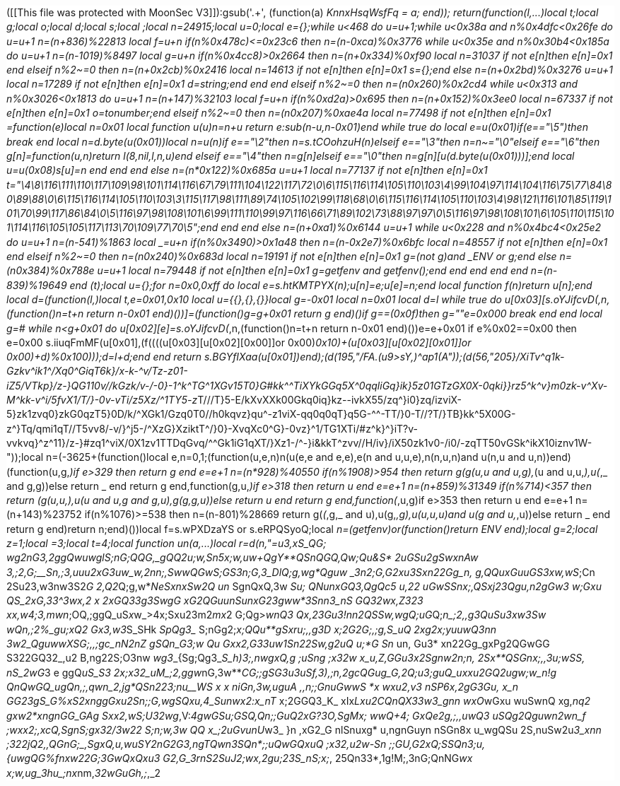 ([[This file was protected with MoonSec V3]]):gsub('.+', (function(a) _KnnxHsqWsfFq = a; end)); return(function(l,...)local t;local g;local o;local d;local s;local _;local n=24915;local u=0;local e={};while u<468 do u=u+1;while u<0x38a and n%0x4dfc<0x26fe do u=u+1 n=(n+836)%22813 local f=u+n if(n%0x478c)<=0x23c6 then n=(n-0xca)%0x3776 while u<0x35e and n%0x30b4<0x185a do u=u+1 n=(n-1019)%8497 local g=u+n if(n%0x4cc8)>0x2664 then n=(n+0x334)%0xf90 local n=31037 if not e[n]then e[n]=0x1 end elseif n%2~=0 then n=(n+0x2cb)%0x2416 local n=14613 if not e[n]then e[n]=0x1 s={};end else n=(n+0x2bd)%0x3276 u=u+1 local n=17289 if not e[n]then e[n]=0x1 d=string;end end end elseif n%2~=0 then n=(n*0x260)%0x2cd4 while u<0x313 and n%0x3026<0x1813 do u=u+1 n=(n+147)%32103 local f=u+n if(n%0xd2a)>0x695 then n=(n+0x152)%0x3ee0 local n=67337 if not e[n]then e[n]=0x1 o=tonumber;end elseif n%2~=0 then n=(n*0x207)%0xae4a local n=77498 if not e[n]then e[n]=0x1 _=function(e)local n=0x01 local function u(u)n=n+u return e:sub(n-u,n-0x01)end while true do local e=u(0x01)if(e=="\5")then break end local n=d.byte(u(0x01))local n=u(n)if e=="\2"then n=s.tCOohzuH(n)elseif e=="\3"then n=n~="\0"elseif e=="\6"then g[n]=function(u,n)return l(8,nil,l,n,u)end elseif e=="\4"then n=g[n]elseif e=="\0"then n=g[n][u(d.byte(u(0x01)))];end local u=u(0x08)s[u]=n end end end else n=(n*0x122)%0x685a u=u+1 local n=77137 if not e[n]then e[n]=0x1 t="\4\8\116\111\110\117\109\98\101\114\116\67\79\111\104\122\117\72\0\6\115\116\114\105\110\103\4\99\104\97\114\104\116\75\77\84\80\89\88\0\6\115\116\114\105\110\103\3\115\117\98\111\89\74\105\102\99\118\68\0\6\115\116\114\105\110\103\4\98\121\116\101\85\119\101\70\99\117\86\84\0\5\116\97\98\108\101\6\99\111\110\99\97\116\66\71\89\102\73\88\97\97\0\5\116\97\98\108\101\6\105\110\115\101\114\116\105\105\117\113\70\109\77\70\5";end end end else n=(n+0xa1)%0x6144 u=u+1 while u<0x228 and n%0x4bc4<0x25e2 do u=u+1 n=(n-541)%1863 local _=u+n if(n%0x3490)>0x1a48 then n=(n-0x2e7)%0x6bfc local n=48557 if not e[n]then e[n]=0x1 end elseif n%2~=0 then n=(n*0x240)%0x683d local n=19191 if not e[n]then e[n]=0x1 g=(not g)and _ENV or g;end else n=(n*0x384)%0x788e u=u+1 local n=79448 if not e[n]then e[n]=0x1 g=getfenv and getfenv();end end end end end n=(n-839)%19649 end _(t);local u={};for n=0x0,0xff do local e=s.htKMTPYX(n);u[n]=e;u[e]=n;end local function f(n)return u[n];end local d=(function(l,_)local t,e=0x01,0x10 local u={{},{},{}}local g=-0x01 local n=0x01 local d=l while true do u[0x03][s.oYJifcvD(_,n,(function()n=t+n return n-0x01 end)())]=(function()g=g+0x01 return g end)()if g==(0x0f)then g=""e=0x000 break end end local g=#_ while n<g+0x01 do u[0x02][e]=s.oYJifcvD(_,n,(function()n=t+n return n-0x01 end)())e=e+0x01 if e%0x02==0x00 then e=0x00 s.iiuqFmMF(u[0x01],(f((((u[0x03][u[0x02][0x00]]or 0x00)*0x10)+(u[0x03][u[0x02][0x01]]or 0x00)+d)%0x100)));d=l+d;end end return s.BGYfIXaa(u[0x01])end);_(d(195,"/FA.(u9>sY,)^ap1(A"));_(d(56,"205}/XiTv^q1k-Gzkv^ik1^/Xq0^GiqT6k}/x-k-^v/Tz-z01-iZ5/VTkp}/z-}QG110v//kGzk/v-/-0}-1^k^TG^1XGv15T0}G#kk^^TiXYkGGq5X^0qqliGq}ik}5z01GTzGX0X-0qki}}rz5^k^v}m0zk-v^Xv-M^kk-v^i/5fvX1/T/}-0v-vTi/z5Xz/^1TY5-z*T///T}5-E/kXvXXk00Gkq0iq}kz--ivkX55/zq^}i0}zq/izviX-5}zk1zvq0}zkG0qzT5}0D/k/^XGk1/Gzq0T0//h0kqvz}qu^-z1viX-qq0q0qT}q5G-^^-TT/}0-T//?T/}TB}kk^5X00G-z^}Tq/qmi1qT//T5vv8/-v/}^j5-/^XzG}XziktT^/}0}-XvqXc0^G}-0vz}^1/TG1XTi/#z^k}^}iT?v-vvkvq}^z^11}/z-}#zq1^viX/0X1zv1TTDqGvq/^^Gk1iG1qXT/}Xz1-/^-}i&kkT^zvv//H/iv}/iX50zk1v0-/i0/-zqTT50vGSk^ikX10iznv1W-"));local n=(-3625+(function()local e,n=0,1;(function(u,e,n)n(u(e,e and e,e),e(n and u,u,e),n(n,u,n)and u(n,u and u,n))end)(function(u,g,_)if e>329 then return g end e=e+1 n=(n*928)%40550 if(n%1908)>954 then return g(g(u,u and u,g),_(u and u,u,_),u(_,_ and g,g))else return _ end return g end,function(g,u,_)if e>318 then return u end e=e+1 n=(n+859)%31349 if(n%714)<357 then return _(g(u,u,_),u(u and u,g and g,u),g(g,g,u))else return u end return g end,function(_,u,g)if e>353 then return u end e=e+1 n=(n+143)%23752 if(n%1076)>=538 then n=(n-801)%28669 return g(_(_,g,_ and u),u(g,_,g),u(u,u,u)and u(g and u,_,u))else return _ end return g end)return n;end)())local f=s.wPXDzaYS or s.eRPQSyoQ;local _n=(getfenv)or(function()return _ENV end);local g=2;local z=1;local _=3;local t=4;local function un(a,...)local r=d(n,"=u3,xS_QG; *wg2nG3,2ggQwuwglS;nG;QQG,_gQQ2u;w,Sn5x;w,uw+QgY**QS*nQGQ,Qw;Qu&S* 2uGSu2*gSwxnAw 3,;2,G;*__Sn,;3,uuu2xG3uw_w,2nn;_,SwwQGwS;GS3n;G_,3_DlQ;g,wg***Qguw  _3n2;G,G2xu3*Sxn22Gg_n, g,QQu*xGuuGS3xw,wS_;Cn 2Su23,w3nw3S2*G 2,Q2*Q;g,w*_NeSxnxSw2Q un_ SgnQxQ,3w _Su; QNunxGQ3,QgQc5 *u,22 uG*wSSnx;,QSxj23Qgu,*n2gGw3 w;_Gxu QS_2xG,33^3wx_,2* _x 2xGQ33g3SwgG  xG2QGuunSunxG23gww*3Snn3_nS GQ32wx_,Z323 xx,w4;3,mwn_;OQ,;ggQ_uS*x*w_>4x;Sxu23m2*mx*2 G;Qg>*wnQ3 Qx,23Gu3!*nn2QSSw,wg*Q;uG*Q;*n_;2,,g3QuSu3xw3Sw wQn,;2%_gu;xQ2 Gx3,w3*S_SHk *SpQg3_* S;nGg2;*x;*QQ*u**gSxru;,,*_g3D  x;2G2G;*,;g,S_uQ 2xg2x;yuuw*Q3nn *3w2_QguwwXSG;,,;gc_nN2nZ gSQn_G*3;w Qu Gxx2,G33uw1Sn22Sw,g2uQ u;*G *S*n_ un, Gu3* xn22Gg_gxPg2QGwGG S322GQ32_,u2 B,ng22S;O3nw _wg3__{Sg;Qg3_*S_h)3;,nwgxQ,g ;uSng ;x32w x_u,*Z,GGu3x*2Sgnw2n;n, 2Sx**QSGnx;,,3u;wSS, nS_2wG*3 e ggQ*uS_S3 2x;x32_uM_;2,ggw*nG,3w**__CG;;gSG3u3*uSf,3),;n,2gcQGug_G,*2Q;u3;guQ_uxxu2GQ2ug*w;w_n!g QnQwGQ_ug*Qn,;_,qwn_2_,jg*QSn223;nu__WS x _x niGn,3w,uguA ,,n;;GnuGwwS *x wxu2_,v3_ nS*P6x*,2gG3Gu, *x_n GG23gS_G%xS2xnggGxu2S*n;;G,wgSQxu,4_*_Sunwx2:x_nT*  x;2GGQ3_K_ xIx*Lxu2CQnQX33w3_gnn wxO*wGxu wuSwnQ xg,_nq2 gxw2*xngnGG_GAg Sxx2,wS;U32wg_,V:*4gwGSu;*GSQ,Qn;;GuQ2xG?3O*,SgMx; wwQ+4; GxQe2g,;,,uwQ3  uSQg2Qguwn2wn_*f ;wxx2;,xcQ*,SgnS;gx32/3w22 *S;n*;w,3w QQ x_;2uGvunU*w3_ }n ,xG2_G nlSnuxg* u,ngnGuyn nSGn8x u_wgQSu  2S,nuSw2u*3_xnn ;322jQ2,,QGnG;_,SgxQ,u,wuSY2nG2G3,ngTQwn3*_SQn*;;uQwGQxuQ ;x32,u2w-S*n ;;GU,G2xQ;*SSQn3;u,{uwgQG%fnxw22G;3GwQ*xQxu3 G2,G_3r*nS2SuJ2;wx,2gu;23S_nS;x;_, 25Qn33*,1g!M;,3nG;QnNG*wx  x;w,ug_3hu_;nx*nm,*32wGuGh,;*,_2